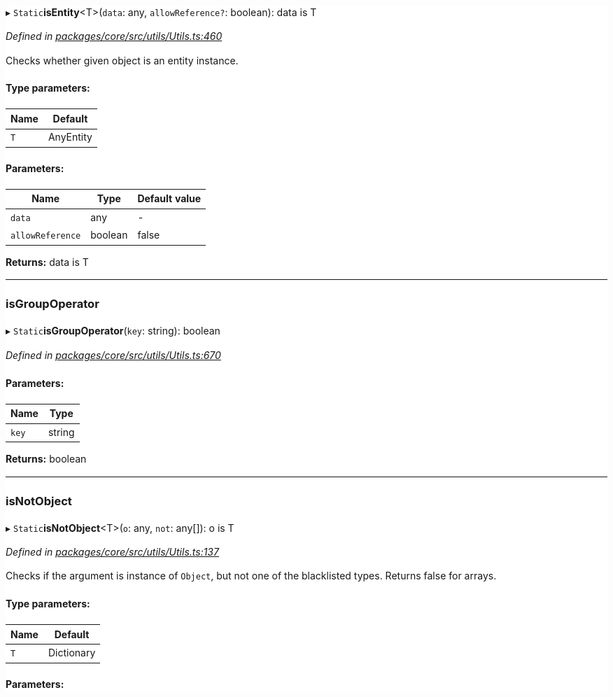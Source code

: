 ▸ `Static`**isEntity**&#60;T>(`data`: any, `allowReference?`: boolean): data is T

*Defined in [packages/core/src/utils/Utils.ts:460](https://github.com/mikro-orm/mikro-orm/blob/18b580bb42/packages/core/src/utils/Utils.ts#L460)*

Checks whether given object is an entity instance.

#### Type parameters:

Name | Default |
------ | ------ |
`T` | AnyEntity |

#### Parameters:

Name | Type | Default value |
------ | ------ | ------ |
`data` | any | - |
`allowReference` | boolean | false |

**Returns:** data is T

___

### isGroupOperator

▸ `Static`**isGroupOperator**(`key`: string): boolean

*Defined in [packages/core/src/utils/Utils.ts:670](https://github.com/mikro-orm/mikro-orm/blob/18b580bb42/packages/core/src/utils/Utils.ts#L670)*

#### Parameters:

Name | Type |
------ | ------ |
`key` | string |

**Returns:** boolean

___

### isNotObject

▸ `Static`**isNotObject**&#60;T>(`o`: any, `not`: any[]): o is T

*Defined in [packages/core/src/utils/Utils.ts:137](https://github.com/mikro-orm/mikro-orm/blob/18b580bb42/packages/core/src/utils/Utils.ts#L137)*

Checks if the argument is instance of `Object`, but not one of the blacklisted types. Returns false for arrays.

#### Type parameters:

Name | Default |
------ | ------ |
`T` | Dictionary |

#### Parameters:
